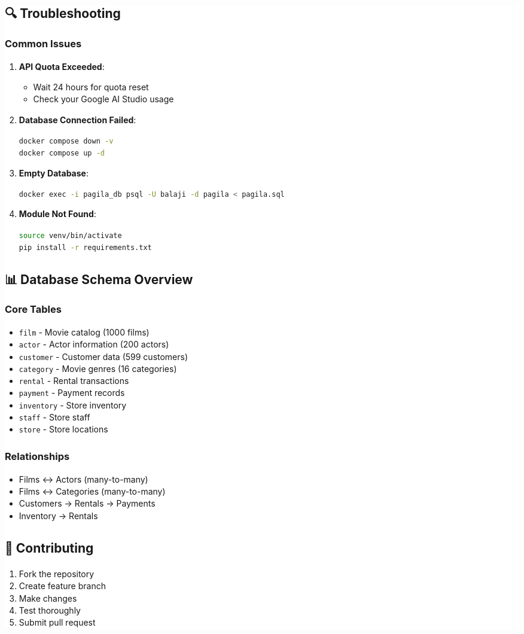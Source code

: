 ## 🔍 Troubleshooting

### Common Issues

1. **API Quota Exceeded**:
   - Wait 24 hours for quota reset
   - Check your Google AI Studio usage

2. **Database Connection Failed**:
   ```bash
   docker compose down -v
   docker compose up -d
   ```

3. **Empty Database**:
   ```bash
   docker exec -i pagila_db psql -U balaji -d pagila < pagila.sql
   ```

4. **Module Not Found**:
   ```bash
   source venv/bin/activate
   pip install -r requirements.txt
   ```

## 📊 Database Schema Overview

### Core Tables
- `film` - Movie catalog (1000 films)
- `actor` - Actor information (200 actors)
- `customer` - Customer data (599 customers)
- `category` - Movie genres (16 categories)
- `rental` - Rental transactions
- `payment` - Payment records
- `inventory` - Store inventory
- `staff` - Store staff
- `store` - Store locations

### Relationships
- Films ↔ Actors (many-to-many)
- Films ↔ Categories (many-to-many)
- Customers → Rentals → Payments
- Inventory → Rentals

## 🤝 Contributing

1. Fork the repository
2. Create feature branch
3. Make changes
4. Test thoroughly
5. Submit pull request
